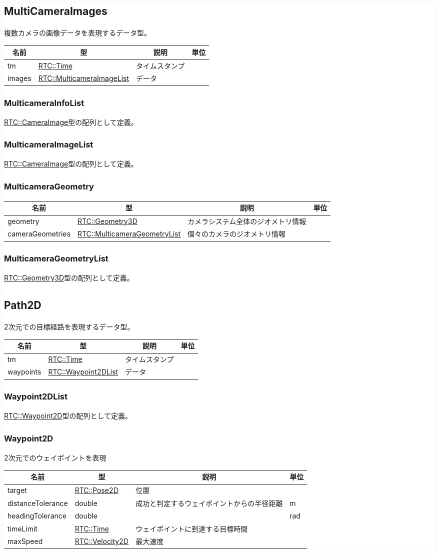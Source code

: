 

## MultiCameraImages
複数カメラの画像データを表現するデータ型。

|名前|型|説明|単位|
|---|---|---|---|
|tm|[RTC::Time](基本データ型#time)|タイムスタンプ||
|images|[RTC::MulticameraImageList](#multicameraimagelist)|データ||

### MulticameraInfoList
[RTC::CameraImage](#cameraimage)型の配列として定義。 



### MulticameraImageList
[RTC::CameraImage](#cameraimage)型の配列として定義。 


### MulticameraGeometry

|名前|型|説明|単位|
|---|---|---|---|
|geometry|[RTC::Geometry3D](拡張データ型#geometry3d)|カメラシステム全体のジオメトリ情報||
|cameraGeometries|[RTC::MulticameraGeometryList](#multicamerageometrylist)|個々のカメラのジオメトリ情報||

### MulticameraGeometryList
[RTC::Geometry3D](拡張データ型#geometry3d)型の配列として定義。 



## Path2D
2次元での目標経路を表現するデータ型。

|名前|型|説明|単位|
|---|---|---|---|
|tm|[RTC::Time](基本データ型#time)|タイムスタンプ||
|waypoints|[RTC::Waypoint2DList](#waypoint2dlist)|データ||


### Waypoint2DList
[RTC::Waypoint2D](#waypoint2d)型の配列として定義。   


### Waypoint2D
2次元でのウェイポイントを表現  

|名前|型|説明|単位|
|---|---|---|---|
|target|[RTC::Pose2D](拡張データ型#pose2d)|位置||
|distanceTolerance|double|成功と判定するウェイポイントからの半径距離|m|
|headingTolerance|double||rad|
|timeLimit|[RTC::Time](基本データ型#time)|ウェイポイントに到達する目標時間||
|maxSpeed|[RTC::Velocity2D](拡張データ型#velocity2d)|最大速度||
